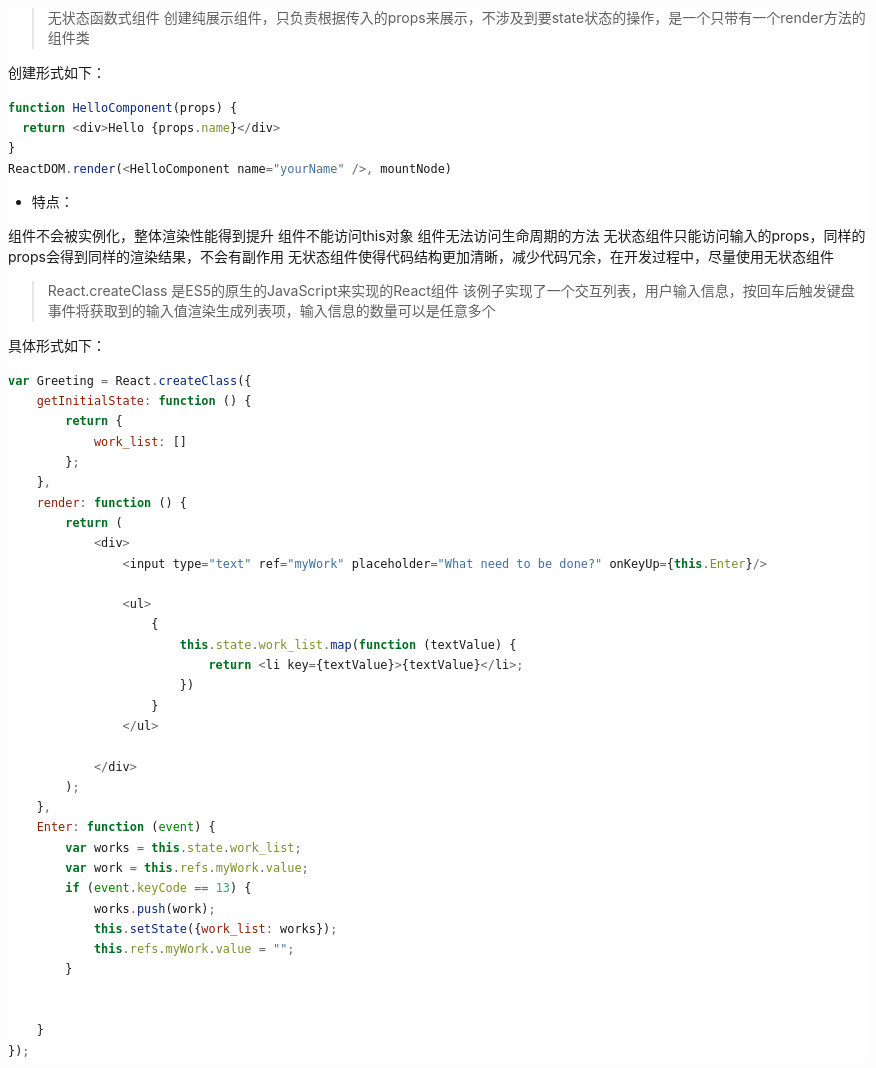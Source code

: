 > 无状态函数式组件
创建纯展示组件，只负责根据传入的props来展示，不涉及到要state状态的操作，是一个只带有一个render方法的组件类

创建形式如下：

```js
function HelloComponent(props) {
  return <div>Hello {props.name}</div>
}
ReactDOM.render(<HelloComponent name="yourName" />, mountNode)
```

* 特点：

组件不会被实例化，整体渲染性能得到提升
组件不能访问this对象
组件无法访问生命周期的方法
无状态组件只能访问输入的props，同样的props会得到同样的渲染结果，不会有副作用
无状态组件使得代码结构更加清晰，减少代码冗余，在开发过程中，尽量使用无状态组件

> React.createClass
是ES5的原生的JavaScript来实现的React组件
该例子实现了一个交互列表，用户输入信息，按回车后触发键盘事件将获取到的输入值渲染生成列表项，输入信息的数量可以是任意多个

具体形式如下：

```js
var Greeting = React.createClass({
    getInitialState: function () {
        return {
            work_list: []
        };
    },
    render: function () {
        return (
            <div>
                <input type="text" ref="myWork" placeholder="What need to be done?" onKeyUp={this.Enter}/>

                <ul>
                    {
                        this.state.work_list.map(function (textValue) {
                            return <li key={textValue}>{textValue}</li>;
                        })
                    }
                </ul>

            </div>
        );
    },
    Enter: function (event) {
        var works = this.state.work_list;
        var work = this.refs.myWork.value;
        if (event.keyCode == 13) {
            works.push(work);
            this.setState({work_list: works});
            this.refs.myWork.value = "";
        }


    }
});
```
